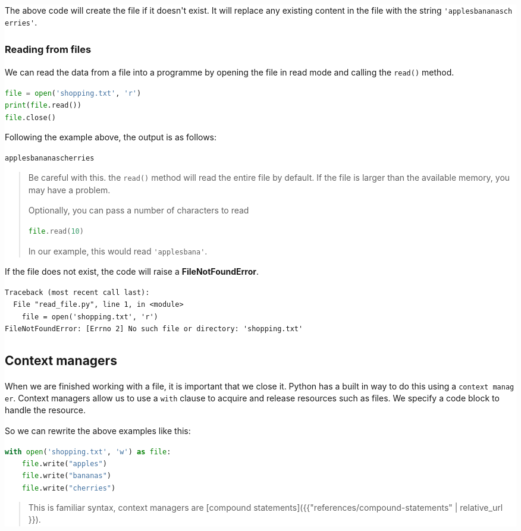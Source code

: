 The above code will create the file if it doesn't exist. 
It will replace any existing content in the file with the string `'applesbananascherries'`.

### Reading from files

We can read the data from a file into a programme by opening the file in read mode and calling the `read()` method.

```python
file = open('shopping.txt', 'r')
print(file.read())
file.close()
```

Following the example above, the output is as follows:

```plaintext
applesbananascherries
```

> Be careful with this.
> the `read()` method will read the entire file by default.
> If the file is larger than the available memory, you may have a problem.
>
> Optionally, you can pass a number of characters to read
> ```python
> file.read(10)
> ```
> In our example, this would read `'applesbana'`.

If the file does not exist, the code will raise a **FileNotFoundError**.

```plaintext
Traceback (most recent call last):
  File "read_file.py", line 1, in <module>
    file = open('shopping.txt', 'r')
FileNotFoundError: [Errno 2] No such file or directory: 'shopping.txt'
```

## Context managers

When we are finished working with a file, it is important that we close it.
Python has a built in way to do this using a `context manager`.
Context managers allow us to use a `with` clause to acquire and release resources such as files.
We specify a code block to handle the resource.

So we can rewrite the above examples like this:

```python
with open('shopping.txt', 'w') as file:
    file.write("apples")
    file.write("bananas")
    file.write("cherries")
```

> This is familiar syntax, context managers are [compound statements]({{"references/compound-statements" | relative_url }}).
